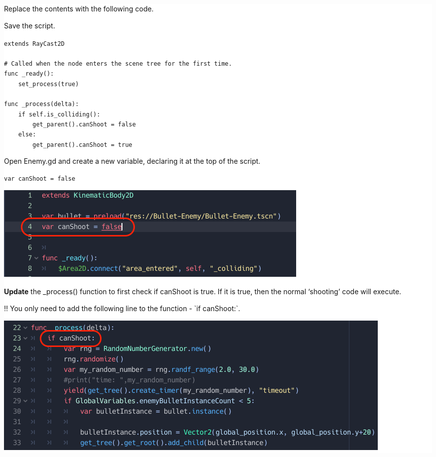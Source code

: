 Replace the contents with the following code.

Save the script.

```arduino
extends RayCast2D

# Called when the node enters the scene tree for the first time.
func _ready():
	set_process(true)

func _process(delta):
	if self.is_colliding():
		get_parent().canShoot = false
	else:
		get_parent().canShoot = true
```

Open Enemy.gd and create a new variable, declaring it at the top of the script.

```arduino
var canShoot = false
```

![Screen Shot 2022-05-31 at 9.24.41 pm.png](Space%20Invaders%20Tutorials%205c086670c9754b37b2fbcc7408cfc14a/Screen_Shot_2022-05-31_at_9.24.41_pm.png)

**Update** the _process() function to first check if canShoot is true. If it is true, then the normal ‘shooting’ code will execute.

<aside>
‼️ You only need to add the following line to the function - `if canShoot:`.

</aside>

![Screen Shot 2022-05-31 at 9.26.59 pm.png](Space%20Invaders%20Tutorials%205c086670c9754b37b2fbcc7408cfc14a/Screen_Shot_2022-05-31_at_9.26.59_pm.png)